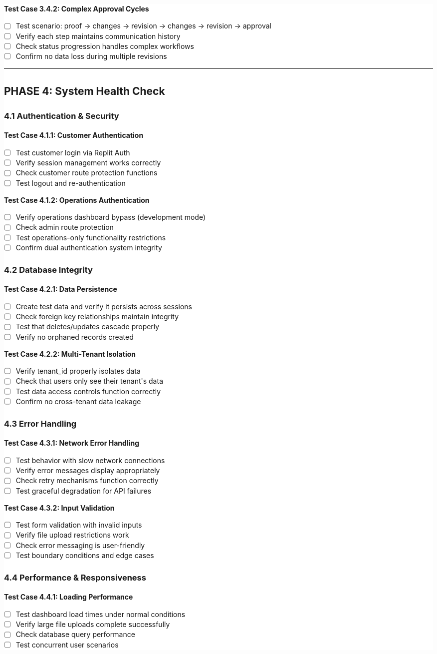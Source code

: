 **Test Case 3.4.2: Complex Approval Cycles**
- [ ] Test scenario: proof → changes → revision → changes → revision → approval
- [ ] Verify each step maintains communication history
- [ ] Check status progression handles complex workflows
- [ ] Confirm no data loss during multiple revisions

---

## PHASE 4: System Health Check

### 4.1 Authentication & Security
**Test Case 4.1.1: Customer Authentication**
- [ ] Test customer login via Replit Auth
- [ ] Verify session management works correctly
- [ ] Check customer route protection functions
- [ ] Test logout and re-authentication

**Test Case 4.1.2: Operations Authentication**
- [ ] Verify operations dashboard bypass (development mode)
- [ ] Check admin route protection
- [ ] Test operations-only functionality restrictions
- [ ] Confirm dual authentication system integrity

### 4.2 Database Integrity
**Test Case 4.2.1: Data Persistence**
- [ ] Create test data and verify it persists across sessions
- [ ] Check foreign key relationships maintain integrity
- [ ] Test that deletes/updates cascade properly
- [ ] Verify no orphaned records created

**Test Case 4.2.2: Multi-Tenant Isolation**
- [ ] Verify tenant_id properly isolates data
- [ ] Check that users only see their tenant's data
- [ ] Test data access controls function correctly
- [ ] Confirm no cross-tenant data leakage

### 4.3 Error Handling
**Test Case 4.3.1: Network Error Handling**
- [ ] Test behavior with slow network connections
- [ ] Verify error messages display appropriately
- [ ] Check retry mechanisms function correctly
- [ ] Test graceful degradation for API failures

**Test Case 4.3.2: Input Validation**
- [ ] Test form validation with invalid inputs
- [ ] Verify file upload restrictions work
- [ ] Check error messaging is user-friendly
- [ ] Test boundary conditions and edge cases

### 4.4 Performance & Responsiveness
**Test Case 4.4.1: Loading Performance**
- [ ] Test dashboard load times under normal conditions
- [ ] Verify large file uploads complete successfully
- [ ] Check database query performance
- [ ] Test concurrent user scenarios

